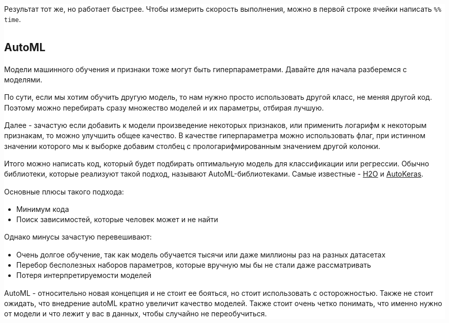Результат тот же, но работает быстрее. Чтобы измерить скорость выполнения, можно в первой строке ячейки написать `%%time`.

## AutoML

Модели машинного обучения и признаки тоже могут быть гиперпараметрами. Давайте для начала разберемся с моделями.

По сути, если мы хотим обучить другую модель, то нам нужно просто использовать другой класс, не меняя другой код. Поэтому можно перебирать сразу множество моделей и их параметры, отбирая лучшую.

Далее - зачастую если добавить к модели произведение некоторых признаков, или применить логарифм к некоторым признакам, то можно улучшить общее качество. В качестве гиперпараметра можно использовать флаг, при истинном значении которого мы к выборке добавим столбец с прологарифмированным значением другой колонки.

Итого можно написать код, который будет подбирать оптимальную модель для классификации или регрессии. Обычно библиотеки, которые реализуют такой подход, называют AutoML-библиотеками. Самые известные - [H2O](https://docs.h2o.ai/h2o/latest-stable/h2o-py/docs/intro.html) и [AutoKeras](https://autokeras.com/).

Основные плюсы такого подхода:

- Минимум кода
- Поиск зависимостей, которые человек может и не найти

Однако минусы зачастую перевешивают:

- Очень долгое обучение, так как модель обучается тысячи или даже миллионы раз на разных датасетах
- Перебор бесполезных наборов параметров, которые вручную мы бы не стали даже рассматривать
- Потеря интерпретируемости моделей

AutoML - относительно новая концепция и не стоит ее бояться, но стоит использовать с осторожностью. Также не стоит ожидать, что внедрение autoML кратно увеличит качество моделей. Также стоит очень четко понимать, что именно нужно от модели и что лежит у вас в данных, чтобы случайно не переобучиться.
